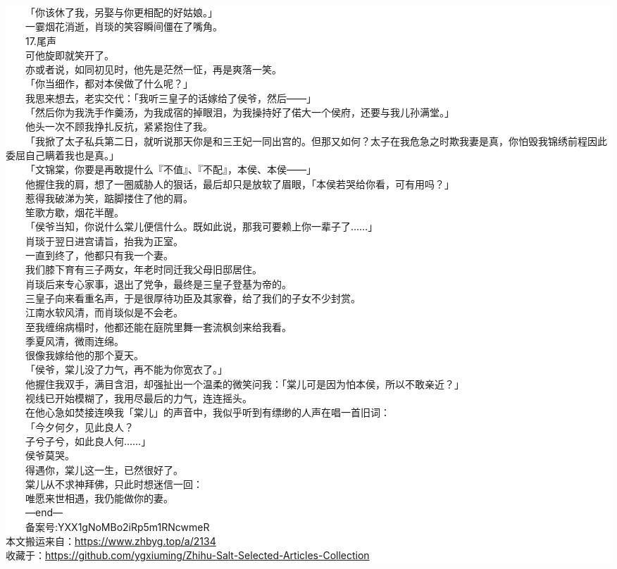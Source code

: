 &emsp;&emsp;「你该休了我，另娶与你更相配的好姑娘。」  
&emsp;&emsp;一霎烟花消逝，肖琰的笑容瞬间僵在了嘴角。  
&emsp;&emsp;17.尾声  
&emsp;&emsp;可他旋即就笑开了。  
&emsp;&emsp;亦或者说，如同初见时，他先是茫然一怔，再是爽落一笑。  
&emsp;&emsp;「你当细作，都对本侯做了什么呢？」  
&emsp;&emsp;我思来想去，老实交代：「我听三皇子的话嫁给了侯爷，然后——」  
&emsp;&emsp;「然后你为我洗手作羹汤，为我成宿的掉眼泪，为我操持好了偌大一个侯府，还要与我儿孙满堂。」  
&emsp;&emsp;他头一次不顾我挣扎反抗，紧紧抱住了我。  
&emsp;&emsp;「我掀了太子私兵第二日，就听说那天你是和三王妃一同出宫的。但那又如何？太子在我危急之时欺我妻是真，你怕毁我锦绣前程因此委屈自己瞒着我也是真。」  
&emsp;&emsp;「文锦棠，你要是再敢提什么『不值』、『不配』，本侯、本侯——」  
&emsp;&emsp;他握住我的肩，想了一圈威胁人的狠话，最后却只是放软了眉眼，「本侯若哭给你看，可有用吗？」  
&emsp;&emsp;惹得我破涕为笑，踮脚搂住了他的肩。  
&emsp;&emsp;笙歌方歇，烟花半醒。  
&emsp;&emsp;「侯爷当知，你说什么棠儿便信什么。既如此说，那我可要赖上你一辈子了……」  
&emsp;&emsp;肖琰于翌日进宫请旨，抬我为正室。  
&emsp;&emsp;一直到终了，他都只有我一个妻。  
&emsp;&emsp;我们膝下育有三子两女，年老时同迁我父母旧邸居住。  
&emsp;&emsp;肖琰后来专心家事，退出了党争，最终是三皇子登基为帝的。  
&emsp;&emsp;三皇子向来看重名声，于是很厚待功臣及其家眷，给了我们的子女不少封赏。  
&emsp;&emsp;江南水软风清，而肖琰似是不会老。  
&emsp;&emsp;至我缠绵病榻时，他都还能在庭院里舞一套流枫剑来给我看。  
&emsp;&emsp;季夏风清，微雨连绵。  
&emsp;&emsp;很像我嫁给他的那个夏天。  
&emsp;&emsp;「侯爷，棠儿没了力气，再不能为你宽衣了。」  
&emsp;&emsp;他握住我双手，满目含泪，却强扯出一个温柔的微笑问我：「棠儿可是因为怕本侯，所以不敢亲近？」  
&emsp;&emsp;视线已开始模糊了，我用尽最后的力气，连连摇头。  
&emsp;&emsp;在他心急如焚接连唤我「棠儿」的声音中，我似乎听到有缥缈的人声在唱一首旧词：  
&emsp;&emsp;「今夕何夕，见此良人？  
&emsp;&emsp;子兮子兮，如此良人何……」  
&emsp;&emsp;侯爷莫哭。  
&emsp;&emsp;得遇你，棠儿这一生，已然很好了。  
&emsp;&emsp;棠儿从不求神拜佛，只此时想迷信一回：  
&emsp;&emsp;唯愿来世相遇，我仍能做你的妻。  
&emsp;&emsp;—end—  
&emsp;&emsp;备案号:YXX1gNoMBo2iRp5m1RNcwmeR  
本文搬运来自：https://www.zhbyg.top/a/2134  
 收藏于：https://github.com/ygxiuming/Zhihu-Salt-Selected-Articles-Collection